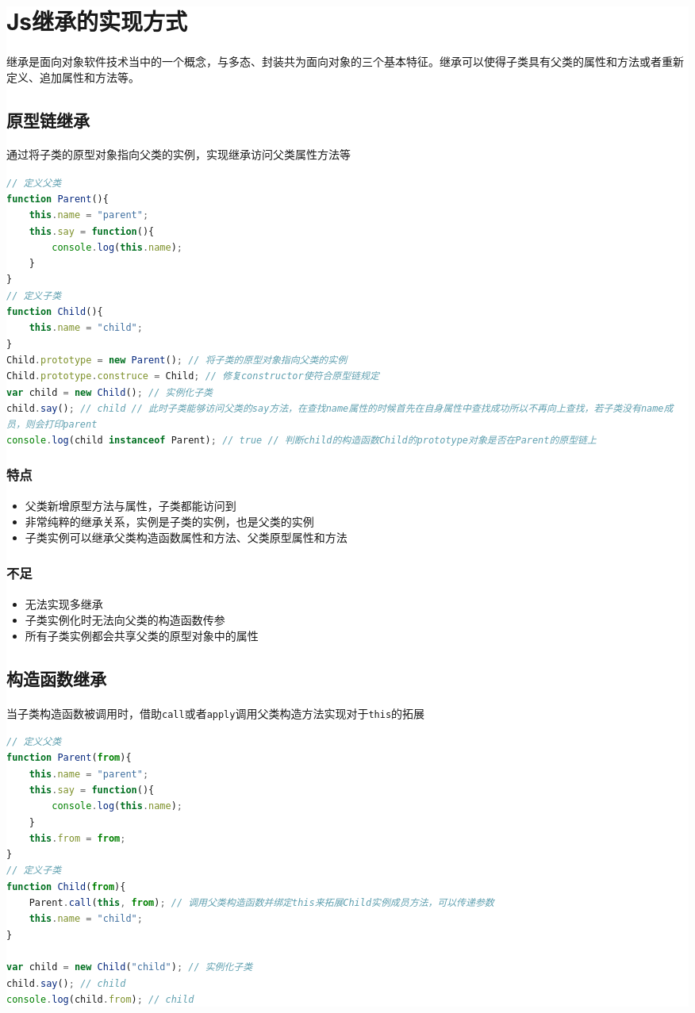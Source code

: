 # Js继承的实现方式
继承是面向对象软件技术当中的一个概念，与多态、封装共为面向对象的三个基本特征。继承可以使得子类具有父类的属性和方法或者重新定义、追加属性和方法等。


## 原型链继承
通过将子类的原型对象指向父类的实例，实现继承访问父类属性方法等

```javascript
// 定义父类
function Parent(){
    this.name = "parent";
    this.say = function(){
        console.log(this.name);
    }
}
// 定义子类
function Child(){
    this.name = "child";
}
Child.prototype = new Parent(); // 将子类的原型对象指向父类的实例
Child.prototype.construce = Child; // 修复constructor使符合原型链规定
var child = new Child(); // 实例化子类
child.say(); // child // 此时子类能够访问父类的say方法，在查找name属性的时候首先在自身属性中查找成功所以不再向上查找，若子类没有name成员，则会打印parent
console.log(child instanceof Parent); // true // 判断child的构造函数Child的prototype对象是否在Parent的原型链上
```
### 特点
* 父类新增原型方法与属性，子类都能访问到
* 非常纯粹的继承关系，实例是子类的实例，也是父类的实例
* 子类实例可以继承父类构造函数属性和方法、父类原型属性和方法


### 不足
* 无法实现多继承
* 子类实例化时无法向父类的构造函数传参
* 所有子类实例都会共享父类的原型对象中的属性


## 构造函数继承
当子类构造函数被调用时，借助`call`或者`apply`调用父类构造方法实现对于`this`的拓展

```javascript
// 定义父类
function Parent(from){
    this.name = "parent";
    this.say = function(){
        console.log(this.name);
    }
    this.from = from;
}
// 定义子类
function Child(from){
    Parent.call(this, from); // 调用父类构造函数并绑定this来拓展Child实例成员方法，可以传递参数
    this.name = "child";
}

var child = new Child("child"); // 实例化子类
child.say(); // child
console.log(child.from); // child
```
